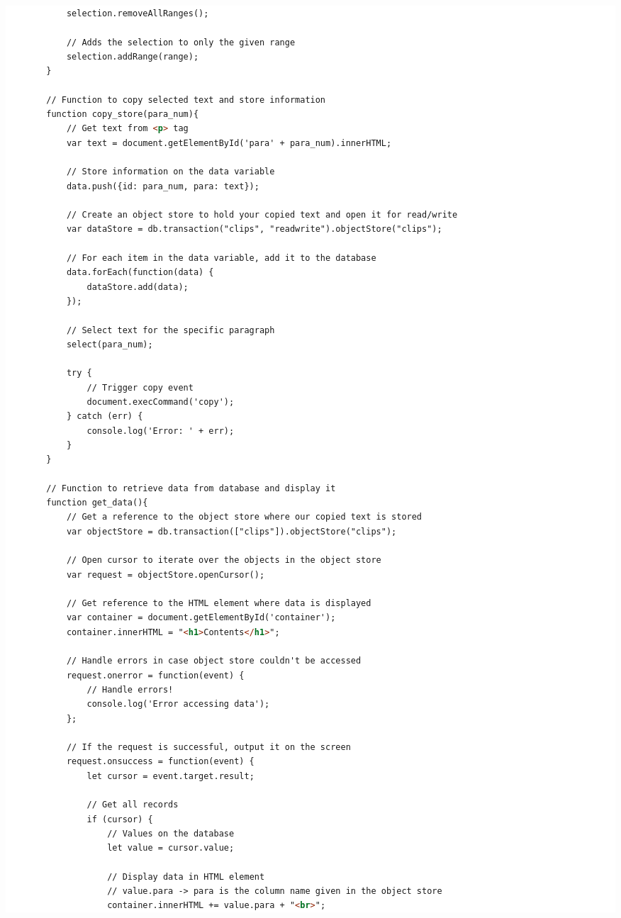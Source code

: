 ```html
            selection.removeAllRanges();

            // Adds the selection to only the given range
            selection.addRange(range);
        }

        // Function to copy selected text and store information
        function copy_store(para_num){
            // Get text from <p> tag
            var text = document.getElementById('para' + para_num).innerHTML;

            // Store information on the data variable
            data.push({id: para_num, para: text});

            // Create an object store to hold your copied text and open it for read/write
            var dataStore = db.transaction("clips", "readwrite").objectStore("clips");
            
            // For each item in the data variable, add it to the database
            data.forEach(function(data) {
                dataStore.add(data);
            });
            
            // Select text for the specific paragraph
            select(para_num);

            try {
                // Trigger copy event
                document.execCommand('copy');
            } catch (err) {
                console.log('Error: ' + err);
            }
        }

        // Function to retrieve data from database and display it
        function get_data(){
            // Get a reference to the object store where our copied text is stored
            var objectStore = db.transaction(["clips"]).objectStore("clips");
            
            // Open cursor to iterate over the objects in the object store
            var request = objectStore.openCursor();

            // Get reference to the HTML element where data is displayed
            var container = document.getElementById('container');
            container.innerHTML = "<h1>Contents</h1>";
            
            // Handle errors in case object store couldn't be accessed
            request.onerror = function(event) {
                // Handle errors!
                console.log('Error accessing data');
            };
            
            // If the request is successful, output it on the screen
            request.onsuccess = function(event) {
                let cursor = event.target.result;
                
                // Get all records
                if (cursor) {
                    // Values on the database
                    let value = cursor.value;

                    // Display data in HTML element
                    // value.para -> para is the column name given in the object store
                    container.innerHTML += value.para + "<br>";
```